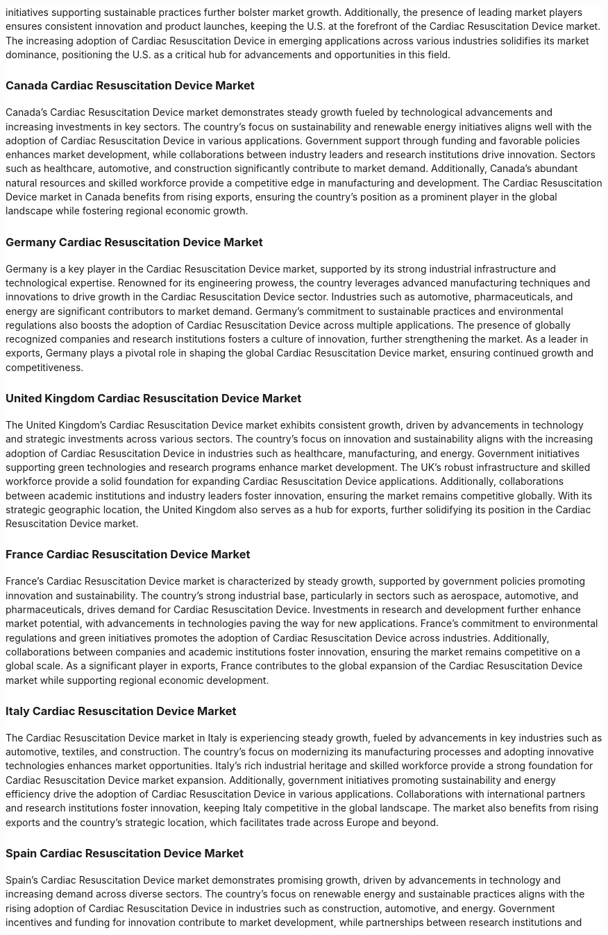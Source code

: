 initiatives supporting sustainable practices further bolster market growth. Additionally, the presence of leading market players ensures consistent innovation and product launches, keeping the U.S. at the forefront of the Cardiac Resuscitation Device market. The increasing adoption of Cardiac Resuscitation Device in emerging applications across various industries solidifies its market dominance, positioning the U.S. as a critical hub for advancements and opportunities in this field.</p><h3>Canada Cardiac Resuscitation Device Market</h3><p>Canada&rsquo;s Cardiac Resuscitation Device market demonstrates steady growth fueled by technological advancements and increasing investments in key sectors. The country&rsquo;s focus on sustainability and renewable energy initiatives aligns well with the adoption of Cardiac Resuscitation Device in various applications. Government support through funding and favorable policies enhances market development, while collaborations between industry leaders and research institutions drive innovation. Sectors such as healthcare, automotive, and construction significantly contribute to market demand. Additionally, Canada&rsquo;s abundant natural resources and skilled workforce provide a competitive edge in manufacturing and development. The Cardiac Resuscitation Device market in Canada benefits from rising exports, ensuring the country&rsquo;s position as a prominent player in the global landscape while fostering regional economic growth.</p><h3>Germany Cardiac Resuscitation Device Market</h3><p>Germany is a key player in the Cardiac Resuscitation Device market, supported by its strong industrial infrastructure and technological expertise. Renowned for its engineering prowess, the country leverages advanced manufacturing techniques and innovations to drive growth in the Cardiac Resuscitation Device sector. Industries such as automotive, pharmaceuticals, and energy are significant contributors to market demand. Germany&rsquo;s commitment to sustainable practices and environmental regulations also boosts the adoption of Cardiac Resuscitation Device across multiple applications. The presence of globally recognized companies and research institutions fosters a culture of innovation, further strengthening the market. As a leader in exports, Germany plays a pivotal role in shaping the global Cardiac Resuscitation Device market, ensuring continued growth and competitiveness.</p><h3>United Kingdom Cardiac Resuscitation Device Market</h3><p>The United Kingdom&rsquo;s Cardiac Resuscitation Device market exhibits consistent growth, driven by advancements in technology and strategic investments across various sectors. The country&rsquo;s focus on innovation and sustainability aligns with the increasing adoption of Cardiac Resuscitation Device in industries such as healthcare, manufacturing, and energy. Government initiatives supporting green technologies and research programs enhance market development. The UK&rsquo;s robust infrastructure and skilled workforce provide a solid foundation for expanding Cardiac Resuscitation Device applications. Additionally, collaborations between academic institutions and industry leaders foster innovation, ensuring the market remains competitive globally. With its strategic geographic location, the United Kingdom also serves as a hub for exports, further solidifying its position in the Cardiac Resuscitation Device market.</p><h3>France Cardiac Resuscitation Device Market</h3><p>France&rsquo;s Cardiac Resuscitation Device market is characterized by steady growth, supported by government policies promoting innovation and sustainability. The country&rsquo;s strong industrial base, particularly in sectors such as aerospace, automotive, and pharmaceuticals, drives demand for Cardiac Resuscitation Device. Investments in research and development further enhance market potential, with advancements in technologies paving the way for new applications. France&rsquo;s commitment to environmental regulations and green initiatives promotes the adoption of Cardiac Resuscitation Device across industries. Additionally, collaborations between companies and academic institutions foster innovation, ensuring the market remains competitive on a global scale. As a significant player in exports, France contributes to the global expansion of the Cardiac Resuscitation Device market while supporting regional economic development.</p><h3>Italy Cardiac Resuscitation Device Market</h3><p>The Cardiac Resuscitation Device market in Italy is experiencing steady growth, fueled by advancements in key industries such as automotive, textiles, and construction. The country&rsquo;s focus on modernizing its manufacturing processes and adopting innovative technologies enhances market opportunities. Italy&rsquo;s rich industrial heritage and skilled workforce provide a strong foundation for Cardiac Resuscitation Device market expansion. Additionally, government initiatives promoting sustainability and energy efficiency drive the adoption of Cardiac Resuscitation Device in various applications. Collaborations with international partners and research institutions foster innovation, keeping Italy competitive in the global landscape. The market also benefits from rising exports and the country&rsquo;s strategic location, which facilitates trade across Europe and beyond.</p><h3>Spain Cardiac Resuscitation Device Market</h3><p>Spain&rsquo;s Cardiac Resuscitation Device market demonstrates promising growth, driven by advancements in technology and increasing demand across diverse sectors. The country&rsquo;s focus on renewable energy and sustainable practices aligns with the rising adoption of Cardiac Resuscitation Device in industries such as construction, automotive, and energy. Government incentives and funding for innovation contribute to market development, while partnerships between research institutions and